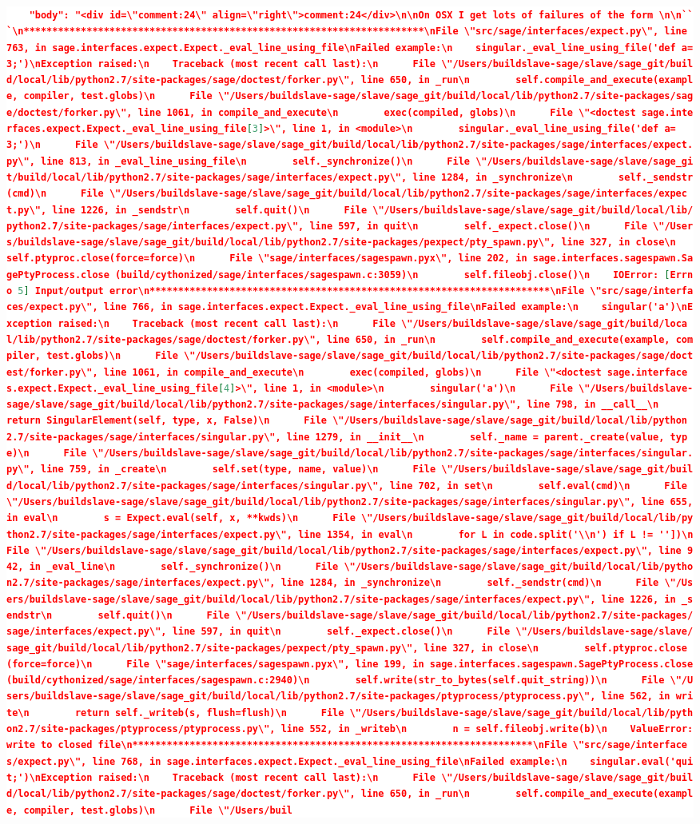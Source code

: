 ```json
    "body": "<div id=\"comment:24\" align=\"right\">comment:24</div>\n\nOn OSX I get lots of failures of the form \n\n```\n**********************************************************************\nFile \"src/sage/interfaces/expect.py\", line 763, in sage.interfaces.expect.Expect._eval_line_using_file\nFailed example:\n    singular._eval_line_using_file('def a=3;')\nException raised:\n    Traceback (most recent call last):\n      File \"/Users/buildslave-sage/slave/sage_git/build/local/lib/python2.7/site-packages/sage/doctest/forker.py\", line 650, in _run\n        self.compile_and_execute(example, compiler, test.globs)\n      File \"/Users/buildslave-sage/slave/sage_git/build/local/lib/python2.7/site-packages/sage/doctest/forker.py\", line 1061, in compile_and_execute\n        exec(compiled, globs)\n      File \"<doctest sage.interfaces.expect.Expect._eval_line_using_file[3]>\", line 1, in <module>\n        singular._eval_line_using_file('def a=3;')\n      File \"/Users/buildslave-sage/slave/sage_git/build/local/lib/python2.7/site-packages/sage/interfaces/expect.py\", line 813, in _eval_line_using_file\n        self._synchronize()\n      File \"/Users/buildslave-sage/slave/sage_git/build/local/lib/python2.7/site-packages/sage/interfaces/expect.py\", line 1284, in _synchronize\n        self._sendstr(cmd)\n      File \"/Users/buildslave-sage/slave/sage_git/build/local/lib/python2.7/site-packages/sage/interfaces/expect.py\", line 1226, in _sendstr\n        self.quit()\n      File \"/Users/buildslave-sage/slave/sage_git/build/local/lib/python2.7/site-packages/sage/interfaces/expect.py\", line 597, in quit\n        self._expect.close()\n      File \"/Users/buildslave-sage/slave/sage_git/build/local/lib/python2.7/site-packages/pexpect/pty_spawn.py\", line 327, in close\n        self.ptyproc.close(force=force)\n      File \"sage/interfaces/sagespawn.pyx\", line 202, in sage.interfaces.sagespawn.SagePtyProcess.close (build/cythonized/sage/interfaces/sagespawn.c:3059)\n        self.fileobj.close()\n    IOError: [Errno 5] Input/output error\n**********************************************************************\nFile \"src/sage/interfaces/expect.py\", line 766, in sage.interfaces.expect.Expect._eval_line_using_file\nFailed example:\n    singular('a')\nException raised:\n    Traceback (most recent call last):\n      File \"/Users/buildslave-sage/slave/sage_git/build/local/lib/python2.7/site-packages/sage/doctest/forker.py\", line 650, in _run\n        self.compile_and_execute(example, compiler, test.globs)\n      File \"/Users/buildslave-sage/slave/sage_git/build/local/lib/python2.7/site-packages/sage/doctest/forker.py\", line 1061, in compile_and_execute\n        exec(compiled, globs)\n      File \"<doctest sage.interfaces.expect.Expect._eval_line_using_file[4]>\", line 1, in <module>\n        singular('a')\n      File \"/Users/buildslave-sage/slave/sage_git/build/local/lib/python2.7/site-packages/sage/interfaces/singular.py\", line 798, in __call__\n        return SingularElement(self, type, x, False)\n      File \"/Users/buildslave-sage/slave/sage_git/build/local/lib/python2.7/site-packages/sage/interfaces/singular.py\", line 1279, in __init__\n        self._name = parent._create(value, type)\n      File \"/Users/buildslave-sage/slave/sage_git/build/local/lib/python2.7/site-packages/sage/interfaces/singular.py\", line 759, in _create\n        self.set(type, name, value)\n      File \"/Users/buildslave-sage/slave/sage_git/build/local/lib/python2.7/site-packages/sage/interfaces/singular.py\", line 702, in set\n        self.eval(cmd)\n      File \"/Users/buildslave-sage/slave/sage_git/build/local/lib/python2.7/site-packages/sage/interfaces/singular.py\", line 655, in eval\n        s = Expect.eval(self, x, **kwds)\n      File \"/Users/buildslave-sage/slave/sage_git/build/local/lib/python2.7/site-packages/sage/interfaces/expect.py\", line 1354, in eval\n        for L in code.split('\\n') if L != ''])\n      File \"/Users/buildslave-sage/slave/sage_git/build/local/lib/python2.7/site-packages/sage/interfaces/expect.py\", line 942, in _eval_line\n        self._synchronize()\n      File \"/Users/buildslave-sage/slave/sage_git/build/local/lib/python2.7/site-packages/sage/interfaces/expect.py\", line 1284, in _synchronize\n        self._sendstr(cmd)\n      File \"/Users/buildslave-sage/slave/sage_git/build/local/lib/python2.7/site-packages/sage/interfaces/expect.py\", line 1226, in _sendstr\n        self.quit()\n      File \"/Users/buildslave-sage/slave/sage_git/build/local/lib/python2.7/site-packages/sage/interfaces/expect.py\", line 597, in quit\n        self._expect.close()\n      File \"/Users/buildslave-sage/slave/sage_git/build/local/lib/python2.7/site-packages/pexpect/pty_spawn.py\", line 327, in close\n        self.ptyproc.close(force=force)\n      File \"sage/interfaces/sagespawn.pyx\", line 199, in sage.interfaces.sagespawn.SagePtyProcess.close (build/cythonized/sage/interfaces/sagespawn.c:2940)\n        self.write(str_to_bytes(self.quit_string))\n      File \"/Users/buildslave-sage/slave/sage_git/build/local/lib/python2.7/site-packages/ptyprocess/ptyprocess.py\", line 562, in write\n        return self._writeb(s, flush=flush)\n      File \"/Users/buildslave-sage/slave/sage_git/build/local/lib/python2.7/site-packages/ptyprocess/ptyprocess.py\", line 552, in _writeb\n        n = self.fileobj.write(b)\n    ValueError: write to closed file\n**********************************************************************\nFile \"src/sage/interfaces/expect.py\", line 768, in sage.interfaces.expect.Expect._eval_line_using_file\nFailed example:\n    singular.eval('quit;')\nException raised:\n    Traceback (most recent call last):\n      File \"/Users/buildslave-sage/slave/sage_git/build/local/lib/python2.7/site-packages/sage/doctest/forker.py\", line 650, in _run\n        self.compile_and_execute(example, compiler, test.globs)\n      File \"/Users/buil
```